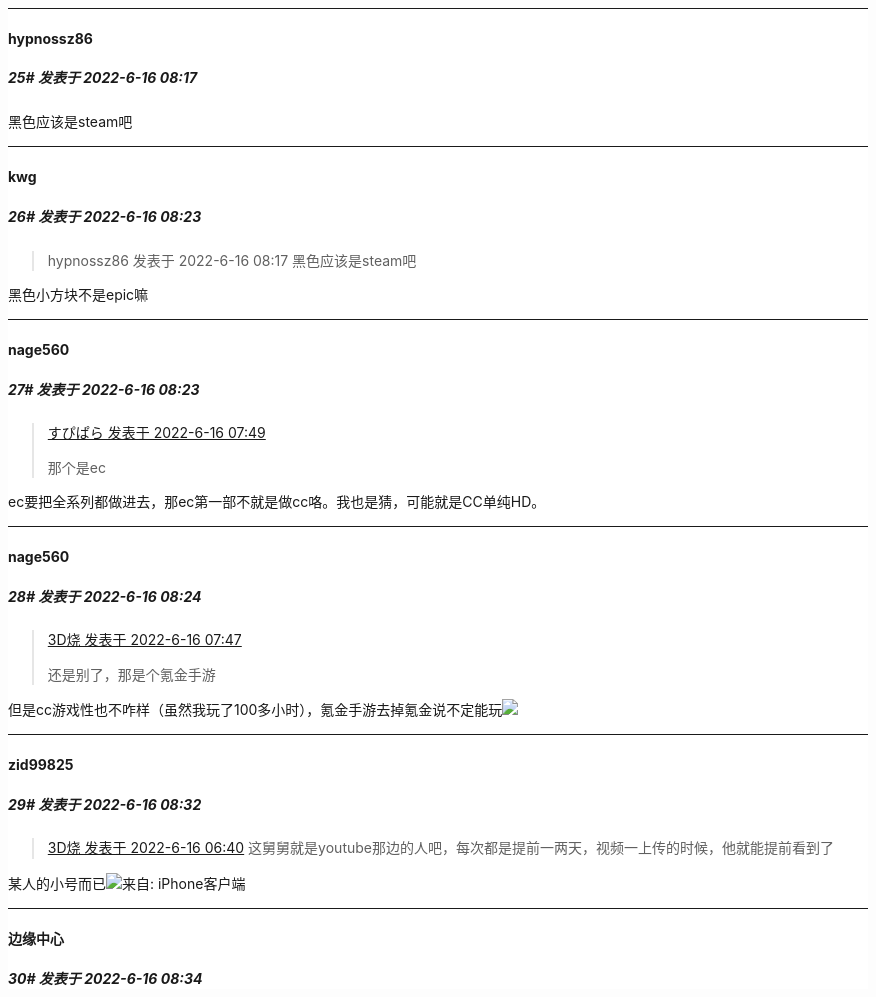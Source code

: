 *****

####  hypnossz86  
##### 25#       发表于 2022-6-16 08:17

黑色应该是steam吧

*****

####  kwg  
##### 26#       发表于 2022-6-16 08:23

<blockquote>hypnossz86 发表于 2022-6-16 08:17
黑色应该是steam吧</blockquote>
黑色小方块不是epic嘛

*****

####  nage560  
##### 27#       发表于 2022-6-16 08:23

<blockquote><a href="httphttps://bbs.saraba1st.com/2b/forum.php?mod=redirect&amp;goto=findpost&amp;pid=56286610&amp;ptid=2076085" target="_blank">すぴぱら 发表于 2022-6-16 07:49</a>

那个是ec</blockquote>
ec要把全系列都做进去，那ec第一部不就是做cc咯。我也是猜，可能就是CC单纯HD。

*****

####  nage560  
##### 28#       发表于 2022-6-16 08:24

<blockquote><a href="httphttps://bbs.saraba1st.com/2b/forum.php?mod=redirect&amp;goto=findpost&amp;pid=56286600&amp;ptid=2076085" target="_blank">3D烧 发表于 2022-6-16 07:47</a>

还是别了，那是个氪金手游</blockquote>
但是cc游戏性也不咋样（虽然我玩了100多小时），氪金手游去掉氪金说不定能玩<img src="https://static.saraba1st.com/image/smiley/face2017/068.png" referrerpolicy="no-referrer">

*****

####  zid99825  
##### 29#       发表于 2022-6-16 08:32

<blockquote><a href="httphttps://bbs.saraba1st.com/2b/forum.php?mod=redirect&amp;goto=findpost&amp;pid=56286394&amp;ptid=2076085" target="_blank"> 3D烧 发表于 2022-6-16 06:40</a> 这舅舅就是youtube那边的人吧，每次都是提前一两天，视频一上传的时候，他就能提前看到了 </blockquote>
某人的小号而已<img src="https://static.saraba1st.com/image/smiley/face2017/053.png" referrerpolicy="no-referrer">来自: iPhone客户端

*****

####  边缘中心  
##### 30#       发表于 2022-6-16 08:34
